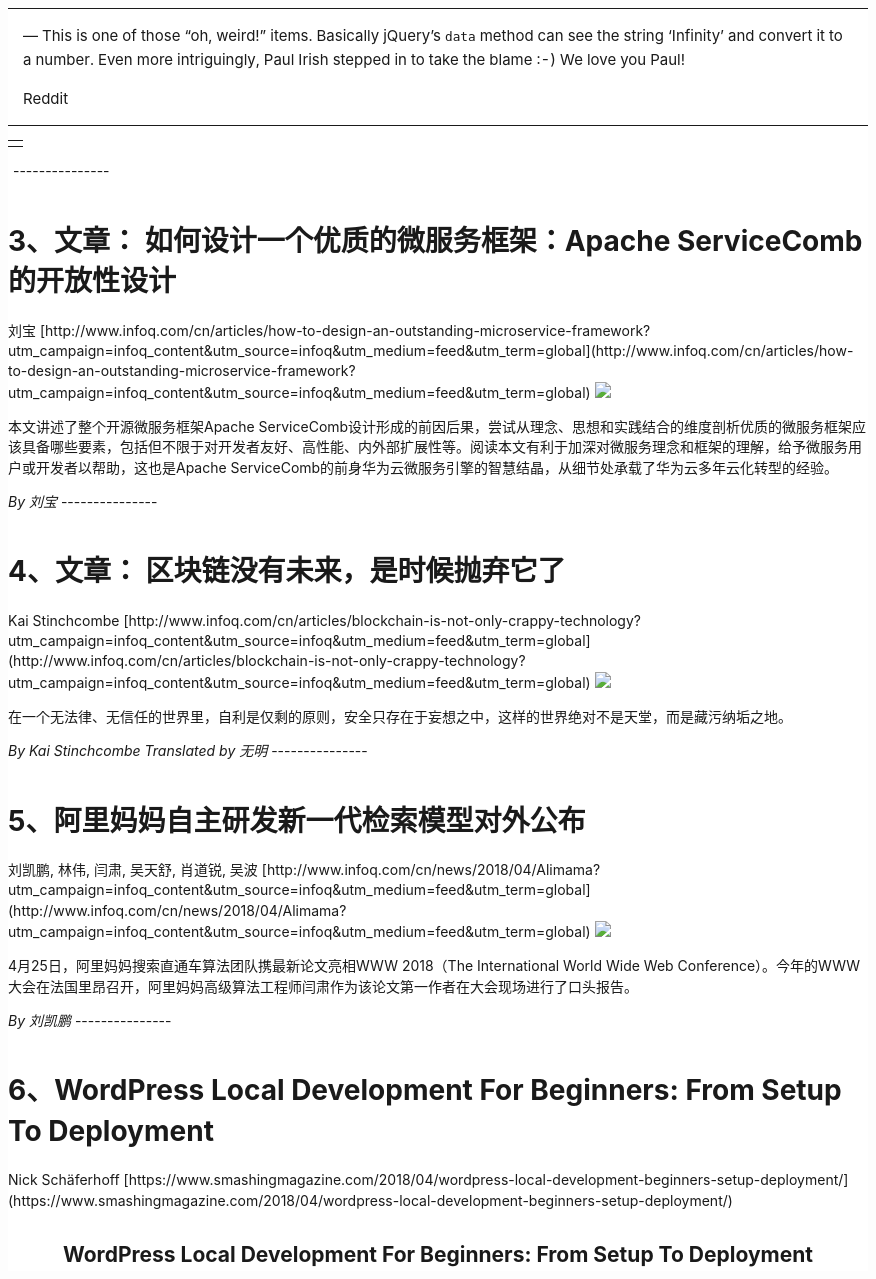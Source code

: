 <table border=0 border=0><tr><td style="font-family: -apple-system,BlinkMacSystemFont,Helvetica,sans-serif; font-size: 15px; line-height: 1.55em;  padding: 0px 15px;  ">
  
  <p><span style="font-weight: 600; font-size: 1.1em; color: #000;"></span> — This is one of those “oh, weird!” items. Basically jQuery’s <code>data</code> method can see the string ‘Infinity’ and convert it to a number. Even more intriguingly, Paul Irish stepped in to take the blame :-) We love you Paul!</p>
  <p>Reddit </p>
</td></tr></table>
<table border=0 border=0><tr><td style=" font-family: -apple-system,BlinkMacSystemFont,Helvetica,sans-serif; font-size: 15px; line-height: 1.55em;   "></td></tr></table>
</div>

  </td></tr>
</table>





<img src="https://javascriptweekly.com/open/383/rss" width="1" height="1" />
---------------
<h1 id="#title_2" >3、文章： 如何设计一个优质的微服务框架：Apache ServiceComb的开放性设计</h1>
刘宝
[http://www.infoq.com/cn/articles/how-to-design-an-outstanding-microservice-framework?utm_campaign=infoq_content&utm_source=infoq&utm_medium=feed&utm_term=global](http://www.infoq.com/cn/articles/how-to-design-an-outstanding-microservice-framework?utm_campaign=infoq_content&utm_source=infoq&utm_medium=feed&utm_term=global)
<img src="https://res.infoq.com/articles/how-to-design-an-outstanding-microservice-framework/zh/smallimage/logo-tosca-1524845318126.jpg"/><p>本文讲述了整个开源微服务框架Apache ServiceComb设计形成的前因后果，尝试从理念、思想和实践结合的维度剖析优质的微服务框架应该具备哪些要素，包括但不限于对开发者友好、高性能、内外部扩展性等。阅读本文有利于加深对微服务理念和框架的理解，给予微服务用户或开发者以帮助，这也是Apache ServiceComb的前身华为云微服务引擎的智慧结晶，从细节处承载了华为云多年云化转型的经验。</p> <i>By 刘宝</i>
---------------
<h1 id="#title_3" >4、文章： 区块链没有未来，是时候抛弃它了</h1>
Kai Stinchcombe
[http://www.infoq.com/cn/articles/blockchain-is-not-only-crappy-technology?utm_campaign=infoq_content&utm_source=infoq&utm_medium=feed&utm_term=global](http://www.infoq.com/cn/articles/blockchain-is-not-only-crappy-technology?utm_campaign=infoq_content&utm_source=infoq&utm_medium=feed&utm_term=global)
<img src="https://res.infoq.com/articles/blockchain-is-not-only-crappy-technology/zh/smallimage/tb-1524851499786.jpg"/><p>在一个无法律、无信任的世界里，自利是仅剩的原则，安全只存在于妄想之中，这样的世界绝对不是天堂，而是藏污纳垢之地。</p> <i>By Kai Stinchcombe</i> <i> Translated by 无明</i>
---------------
<h1 id="#title_4" >5、阿里妈妈自主研发新一代检索模型对外公布</h1>
刘凯鹏, 林伟, 闫肃, 吴天舒, 肖道锐, 吴波
[http://www.infoq.com/cn/news/2018/04/Alimama?utm_campaign=infoq_content&utm_source=infoq&utm_medium=feed&utm_term=global](http://www.infoq.com/cn/news/2018/04/Alimama?utm_campaign=infoq_content&utm_source=infoq&utm_medium=feed&utm_term=global)
<img src="http://www.infoq.com/styles/i/logo_bigger.jpg"/><p>4月25日，阿里妈妈搜索直通车算法团队携最新论文亮相WWW 2018（The International World Wide Web Conference）。今年的WWW大会在法国里昂召开，阿里妈妈高级算法工程师闫肃作为该论文第一作者在大会现场进行了口头报告。</p> <i>By 刘凯鹏</i>
---------------
<h1 id="#title_5" >6、WordPress Local Development For Beginners: From Setup To Deployment</h1>
Nick Schäferhoff
[https://www.smashingmagazine.com/2018/04/wordpress-local-development-beginners-setup-deployment/](https://www.smashingmagazine.com/2018/04/wordpress-local-development-beginners-setup-deployment/)
<html>
            <head>
              <meta charset="utf-8">
              <link rel="canonical" href="https://www.smashingmagazine.com/2018/04/wordpress-local-development-beginners-setup-deployment/" />
              <title>WordPress Local Development For Beginners: From Setup To Deployment</title>
            </head>
            <body>
              <article>
                <header>
                  <h1>WordPress Local Development For Beginners: From Setup To Deployment</h1>
                  
